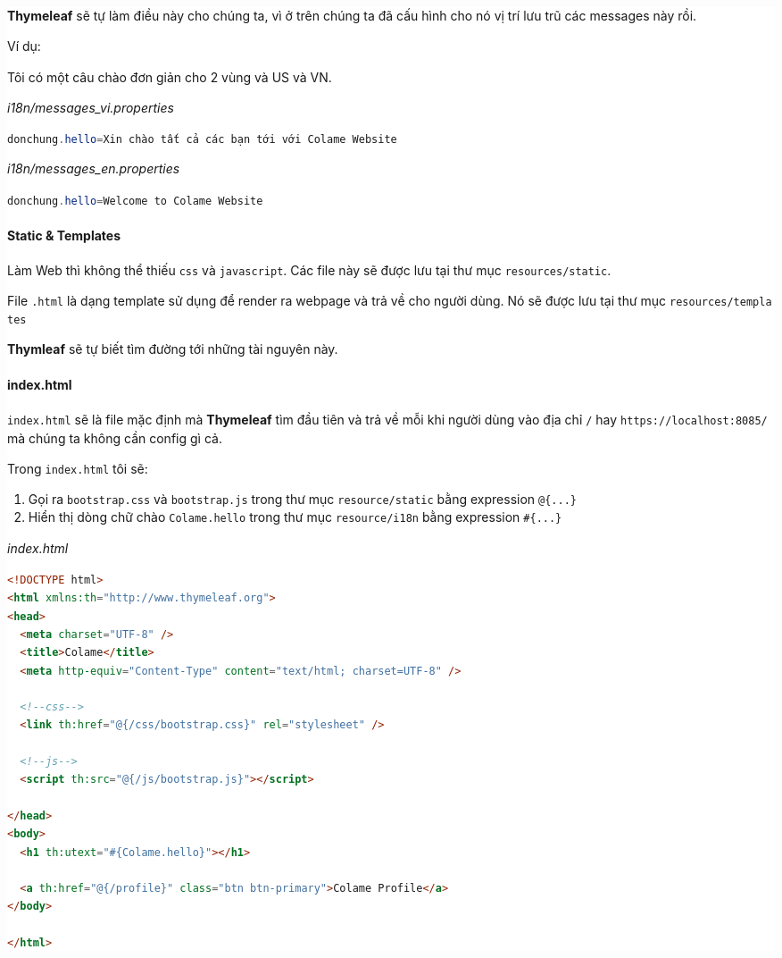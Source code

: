 **Thymeleaf** sẽ tự làm điều này cho chúng ta, vì ở trên chúng ta đã cấu hình cho nó vị trí lưu trũ các messages này rồi.


Ví dụ:

Tôi có một câu chào đơn giản cho 2 vùng và US và VN.

_i18n/messages_vi.properties_

```java
donchung.hello=Xin chào tất cả các bạn tới với Colame Website
```

_i18n/messages_en.properties_

```java
donchung.hello=Welcome to Colame Website
```

#### Static & Templates

Làm Web thì không thể thiếu `css` và `javascript`. Các file này sẽ được lưu tại thư mục `resources/static`. 

File `.html` là dạng template sử dụng để render ra webpage và trả về cho người dùng. Nó sẽ được lưu tại thư mục `resources/templates`

**Thymleaf** sẽ tự biết tìm đường tới những tài nguyên này.


#### index.html

`index.html` sẽ là file mặc định mà **Thymeleaf** tìm đầu tiên và trả về mỗi khi người dùng vào địa chỉ `/` hay `https://localhost:8085/` mà chúng ta không cần config gì cả.

Trong `index.html` tôi sẽ:

1. Gọi ra `bootstrap.css` và `bootstrap.js` trong thư mục `resource/static` bằng expression `@{...}`
2. Hiển thị dòng chữ chào `Colame.hello` trong thư mục `resource/i18n` bằng expression `#{...}`

_index.html_

```html
<!DOCTYPE html>
<html xmlns:th="http://www.thymeleaf.org">
<head>
  <meta charset="UTF-8" />
  <title>Colame</title>
  <meta http-equiv="Content-Type" content="text/html; charset=UTF-8" />

  <!--css-->
  <link th:href="@{/css/bootstrap.css}" rel="stylesheet" />

  <!--js-->
  <script th:src="@{/js/bootstrap.js}"></script>

</head>
<body>
  <h1 th:utext="#{Colame.hello}"></h1>
  
  <a th:href="@{/profile}" class="btn btn-primary">Colame Profile</a>
</body>

</html>
```
